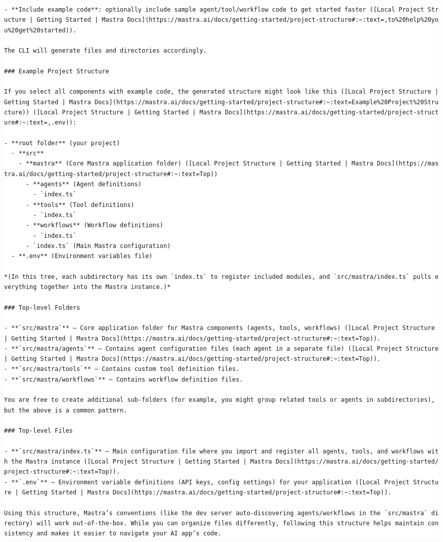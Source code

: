 ```  
- **Include example code**: optionally include sample agent/tool/workflow code to get started faster ([Local Project Structure | Getting Started | Mastra Docs](https://mastra.ai/docs/getting-started/project-structure#:~:text=,to%20help%20you%20get%20started)).

The CLI will generate files and directories accordingly.

### Example Project Structure

If you select all components with example code, the generated structure might look like this ([Local Project Structure | Getting Started | Mastra Docs](https://mastra.ai/docs/getting-started/project-structure#:~:text=Example%20Project%20Structure)) ([Local Project Structure | Getting Started | Mastra Docs](https://mastra.ai/docs/getting-started/project-structure#:~:text=,.env)):

- **root folder** (your project)
  - **src**
    - **mastra** (Core Mastra application folder) ([Local Project Structure | Getting Started | Mastra Docs](https://mastra.ai/docs/getting-started/project-structure#:~:text=Top))
      - **agents** (Agent definitions)  
        - `index.ts`
      - **tools** (Tool definitions)  
        - `index.ts`
      - **workflows** (Workflow definitions)  
        - `index.ts`
      - `index.ts` (Main Mastra configuration)
  - **.env** (Environment variables file)

*(In this tree, each subdirectory has its own `index.ts` to register included modules, and `src/mastra/index.ts` pulls everything together into the Mastra instance.)*

### Top-level Folders

- **`src/mastra`** – Core application folder for Mastra components (agents, tools, workflows) ([Local Project Structure | Getting Started | Mastra Docs](https://mastra.ai/docs/getting-started/project-structure#:~:text=Top)).
- **`src/mastra/agents`** – Contains agent configuration files (each agent in a separate file) ([Local Project Structure | Getting Started | Mastra Docs](https://mastra.ai/docs/getting-started/project-structure#:~:text=Top)).
- **`src/mastra/tools`** – Contains custom tool definition files.
- **`src/mastra/workflows`** – Contains workflow definition files.

You are free to create additional sub-folders (for example, you might group related tools or agents in subdirectories), but the above is a common pattern.

### Top-level Files

- **`src/mastra/index.ts`** – Main configuration file where you import and register all agents, tools, and workflows with the Mastra instance ([Local Project Structure | Getting Started | Mastra Docs](https://mastra.ai/docs/getting-started/project-structure#:~:text=Top)).
- **`.env`** – Environment variable definitions (API keys, config settings) for your application ([Local Project Structure | Getting Started | Mastra Docs](https://mastra.ai/docs/getting-started/project-structure#:~:text=Top)).

Using this structure, Mastra’s conventions (like the dev server auto-discovering agents/workflows in the `src/mastra` directory) will work out-of-the-box. While you can organize files differently, following this structure helps maintain consistency and makes it easier to navigate your AI app’s code.
```
